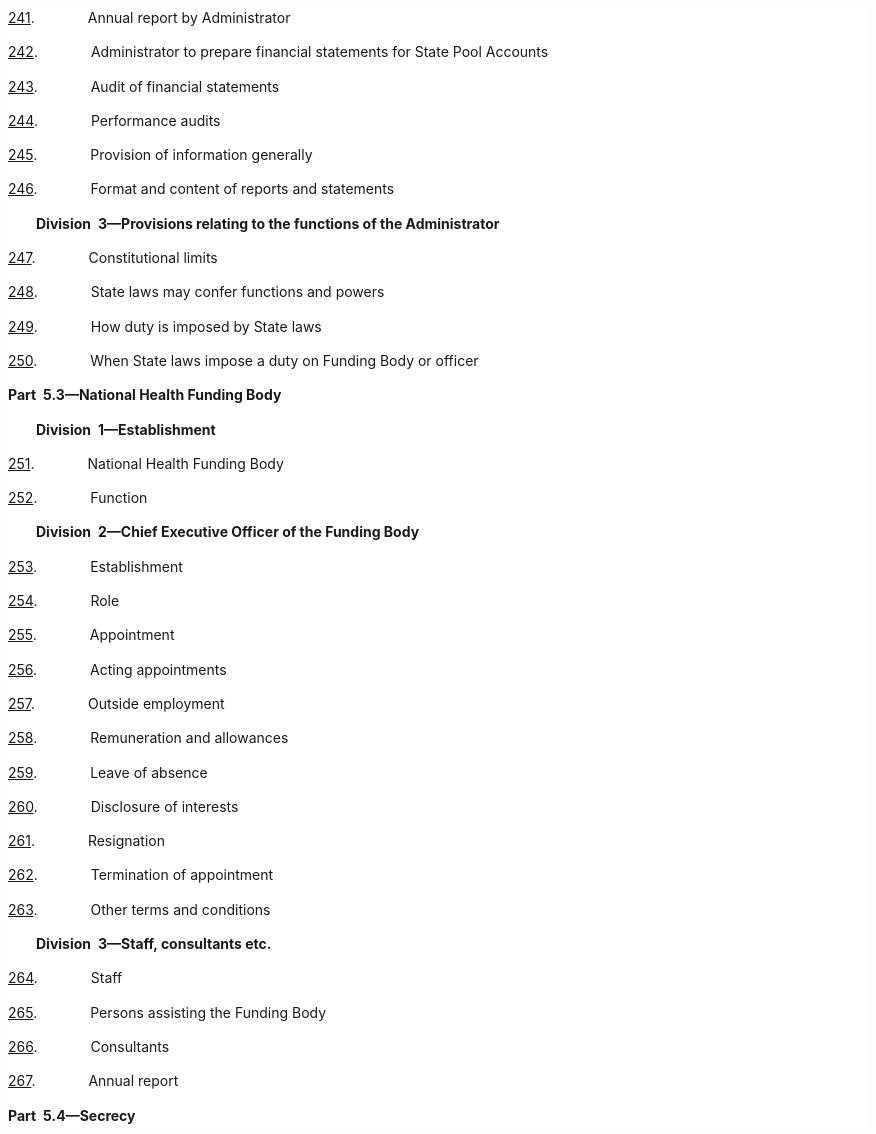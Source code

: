 [241](#241).        Annual report by Administrator

[242](#242).        Administrator to prepare financial statements for State Pool Accounts

[243](#243).        Audit of financial statements

[244](#244).        Performance audits

[245](#245).        Provision of information generally

[246](#246).        Format and content of reports and statements

    **Division 3—Provisions relating to the functions of the Administrator**

[247](#247).        Constitutional limits

[248](#248).        State laws may confer functions and powers

[249](#249).        How duty is imposed by State laws

[250](#250).        When State laws impose a duty on Funding Body or officer

**Part 5.3—National Health Funding Body** 

    **Division 1—Establishment**

[251](#251).        National Health Funding Body

[252](#252).        Function

    **Division 2—Chief Executive Officer of the Funding Body**

[253](#253).        Establishment

[254](#254).        Role

[255](#255).        Appointment

[256](#256).        Acting appointments

[257](#257).        Outside employment

[258](#258).        Remuneration and allowances

[259](#259).        Leave of absence

[260](#260).        Disclosure of interests

[261](#261).        Resignation

[262](#262).        Termination of appointment

[263](#263).        Other terms and conditions

    **Division 3—Staff, consultants etc.**

[264](#264).        Staff

[265](#265).        Persons assisting the Funding Body

[266](#266).        Consultants

[267](#267).        Annual report

**Part 5.4—Secrecy** 
